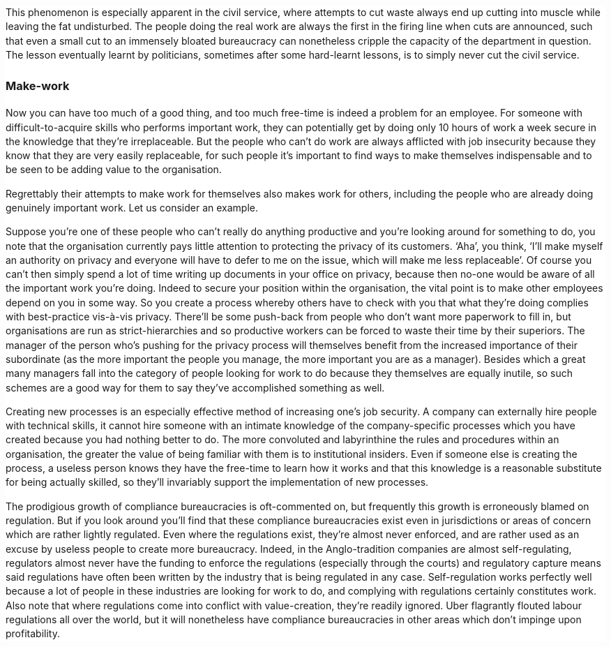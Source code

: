 This phenomenon is especially apparent in the civil service, where attempts to cut waste always end up cutting into muscle while leaving the fat undisturbed. The people doing the real work are always the first in the firing line when cuts are announced, such that even a small cut to an immensely bloated bureaucracy can nonetheless cripple the capacity of the department in question. The lesson eventually learnt by politicians, sometimes after some hard-learnt lessons, is to simply never cut the civil service. 

### Make-work
Now you can have too much of a good thing, and too much free-time is indeed a problem for an employee. For someone with difficult-to-acquire skills who performs important work, they can potentially get by doing only 10 hours of work a week secure in the knowledge that they’re irreplaceable. But the people who can’t do work are always afflicted with job insecurity because they know that they are very easily replaceable, for such people it’s important to find ways to make themselves indispensable and to be seen to be adding value to the organisation. 

Regrettably their attempts to make work for themselves also makes work for others, including the people who are already doing genuinely important work. Let us consider an example. 

Suppose you’re one of these people who can’t really do anything productive and you’re looking around for something to do, you note that the organisation currently pays little attention to protecting the privacy of its customers. ‘Aha’, you think, ‘I’ll make myself an authority on privacy and everyone will have to defer to me on the issue, which will make me less replaceable’. Of course you can’t then simply spend a lot of time writing up documents in your office on privacy, because then no-one would be aware of all the important work you’re doing. Indeed to secure your position within the organisation, the vital point is to make other employees depend on you in some way. So you create a process whereby others have to check with you that what they’re doing complies with best-practice vis-à-vis privacy. There’ll be some push-back from people who don’t want more paperwork to fill in, but organisations are run as strict-hierarchies and so productive workers can be forced to waste their time by their superiors. The manager of the person who’s pushing for the privacy process will themselves benefit from the increased importance of their subordinate (as the more important the people you manage, the more important you are as a manager). Besides which a great many managers fall into the category of people looking for work to do because they themselves are equally inutile, so such schemes are a good way for them to say they’ve accomplished something as well.

Creating new processes is an especially effective method of increasing one’s job security. A company can externally hire people with technical skills, it cannot hire someone with an intimate knowledge of the company-specific processes which you have created because you had nothing better to do. The more convoluted and labyrinthine the rules and procedures within an organisation, the greater the value of being familiar with them is to institutional insiders. Even if someone else is creating the process, a useless person knows they have the free-time to learn how it works and that this knowledge is a reasonable substitute for being actually skilled, so they’ll invariably support the implementation of new processes.

The prodigious growth of compliance bureaucracies is oft-commented on, but frequently this growth is erroneously blamed on regulation. But if you look around you’ll find that these compliance bureaucracies exist even in jurisdictions or areas of concern which are rather lightly regulated. Even where the regulations exist, they’re almost never enforced, and are rather used as an excuse by useless people to create more bureaucracy. Indeed, in the Anglo-tradition companies are almost self-regulating, regulators almost never have the funding to enforce the regulations (especially through the courts) and regulatory capture means said regulations have often been written by the industry that is being regulated in any case. Self-regulation works perfectly well because a lot of people in these industries are looking for work to do, and complying with regulations certainly constitutes work. Also note that where regulations come into conflict with value-creation, they’re readily ignored. Uber flagrantly flouted labour regulations all over the world, but it will nonetheless have compliance bureaucracies in other areas which don’t impinge upon profitability.
